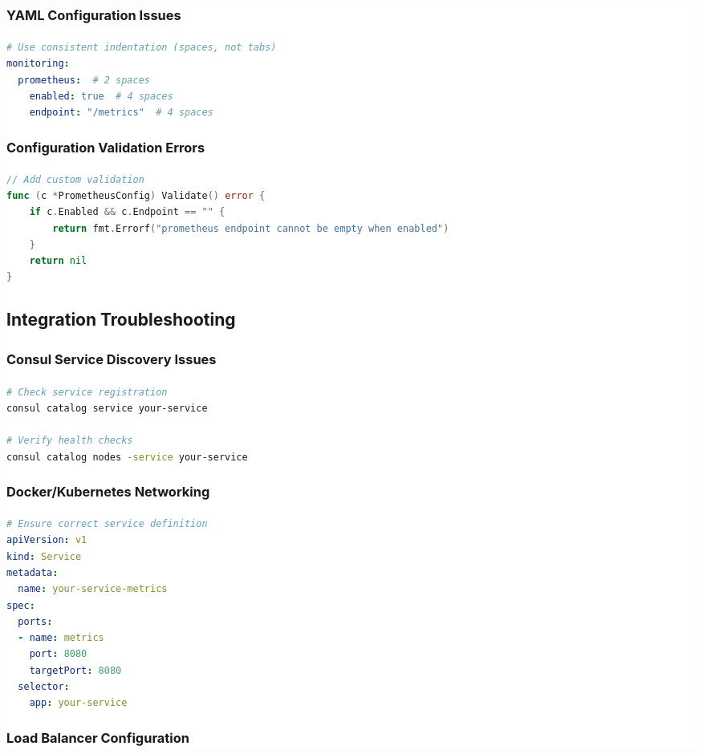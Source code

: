 ### YAML Configuration Issues

```yaml
# Use consistent indentation (spaces, not tabs)
monitoring:
  prometheus:  # 2 spaces
    enabled: true  # 4 spaces
    endpoint: "/metrics"  # 4 spaces
```

### Configuration Validation Errors

```go
// Add custom validation
func (c *PrometheusConfig) Validate() error {
    if c.Enabled && c.Endpoint == "" {
        return fmt.Errorf("prometheus endpoint cannot be empty when enabled")
    }
    return nil
}
```

## Integration Troubleshooting

### Consul Service Discovery Issues

```bash
# Check service registration
consul catalog service your-service

# Verify health checks
consul catalog nodes -service your-service
```

### Docker/Kubernetes Networking

```yaml
# Ensure correct service definition
apiVersion: v1
kind: Service
metadata:
  name: your-service-metrics
spec:
  ports:
  - name: metrics
    port: 8080
    targetPort: 8080
  selector:
    app: your-service
```

### Load Balancer Configuration
